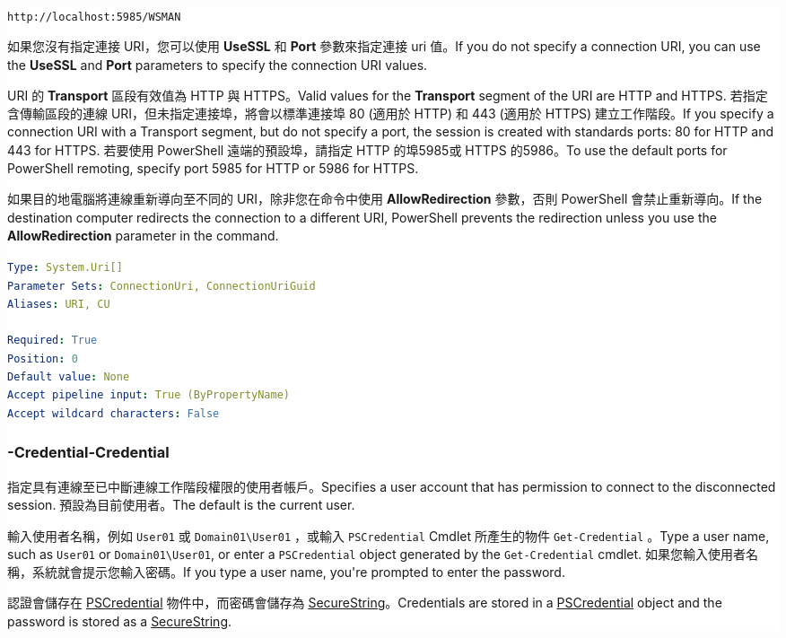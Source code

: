 `http://localhost:5985/WSMAN`

<span data-ttu-id="66cd0-224">如果您沒有指定連接 URI，您可以使用 **UseSSL** 和 **Port** 參數來指定連接 uri 值。</span><span class="sxs-lookup"><span data-stu-id="66cd0-224">If you do not specify a connection URI, you can use the **UseSSL** and **Port** parameters to specify the connection URI values.</span></span>

<span data-ttu-id="66cd0-225">URI 的 **Transport** 區段有效值為 HTTP 與 HTTPS。</span><span class="sxs-lookup"><span data-stu-id="66cd0-225">Valid values for the **Transport** segment of the URI are HTTP and HTTPS.</span></span> <span data-ttu-id="66cd0-226">若指定含傳輸區段的連線 URI，但未指定連接埠，將會以標準連接埠 80 (適用於 HTTP) 和 443 (適用於 HTTPS) 建立工作階段。</span><span class="sxs-lookup"><span data-stu-id="66cd0-226">If you specify a connection URI with a Transport segment, but do not specify a port, the session is created with standards ports: 80 for HTTP and 443 for HTTPS.</span></span> <span data-ttu-id="66cd0-227">若要使用 PowerShell 遠端的預設埠，請指定 HTTP 的埠5985或 HTTPS 的5986。</span><span class="sxs-lookup"><span data-stu-id="66cd0-227">To use the default ports for PowerShell remoting, specify port 5985 for HTTP or 5986 for HTTPS.</span></span>

<span data-ttu-id="66cd0-228">如果目的地電腦將連線重新導向至不同的 URI，除非您在命令中使用 **AllowRedirection** 參數，否則 PowerShell 會禁止重新導向。</span><span class="sxs-lookup"><span data-stu-id="66cd0-228">If the destination computer redirects the connection to a different URI, PowerShell prevents the redirection unless you use the **AllowRedirection** parameter in the command.</span></span>

```yaml
Type: System.Uri[]
Parameter Sets: ConnectionUri, ConnectionUriGuid
Aliases: URI, CU

Required: True
Position: 0
Default value: None
Accept pipeline input: True (ByPropertyName)
Accept wildcard characters: False
```

### <span data-ttu-id="66cd0-229">-Credential</span><span class="sxs-lookup"><span data-stu-id="66cd0-229">-Credential</span></span>

<span data-ttu-id="66cd0-230">指定具有連線至已中斷連線工作階段權限的使用者帳戶。</span><span class="sxs-lookup"><span data-stu-id="66cd0-230">Specifies a user account that has permission to connect to the disconnected session.</span></span> <span data-ttu-id="66cd0-231">預設為目前使用者。</span><span class="sxs-lookup"><span data-stu-id="66cd0-231">The default is the current user.</span></span>

<span data-ttu-id="66cd0-232">輸入使用者名稱，例如 `User01` 或 `Domain01\User01` ，或輸入 `PSCredential` Cmdlet 所產生的物件 `Get-Credential` 。</span><span class="sxs-lookup"><span data-stu-id="66cd0-232">Type a user name, such as `User01` or `Domain01\User01`, or enter a `PSCredential` object generated by the `Get-Credential` cmdlet.</span></span> <span data-ttu-id="66cd0-233">如果您輸入使用者名稱，系統就會提示您輸入密碼。</span><span class="sxs-lookup"><span data-stu-id="66cd0-233">If you type a user name, you're prompted to enter the password.</span></span>

<span data-ttu-id="66cd0-234">認證會儲存在 [PSCredential](/dotnet/api/system.management.automation.pscredential) 物件中，而密碼會儲存為 [SecureString](/dotnet/api/system.security.securestring)。</span><span class="sxs-lookup"><span data-stu-id="66cd0-234">Credentials are stored in a [PSCredential](/dotnet/api/system.management.automation.pscredential) object and the password is stored as a [SecureString](/dotnet/api/system.security.securestring).</span></span>
